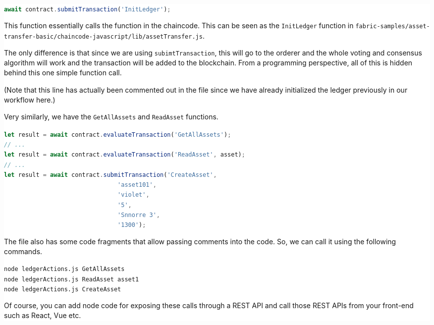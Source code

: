 ```javascript 
await contract.submitTransaction('InitLedger'); 
``` 

This function essentially calls the function in the chaincode. This can be seen as the `InitLedger` function in `fabric-samples/asset-transfer-basic/chaincode-javascript/lib/assetTransfer.js`. 

The only difference is that since we are using `subimtTransaction`, this will go to the orderer and the whole voting and consensus algorithm will work and the transaction will be added to the blockchain. From a programming perspective, all of this is hidden behind this one simple function call. 

(Note that this line has actually been commented out in the file since we have already initialized the ledger previously in our workflow here.)

Very similarly, we have the `GetAllAssets` and `ReadAsset` functions. 

```javascript 
let result = await contract.evaluateTransaction('GetAllAssets'); 
// ... 
let result = await contract.evaluateTransaction('ReadAsset', asset); 
// ...
let result = await contract.submitTransaction('CreateAsset', 
                                'asset101', 
                                'violet', 
                                '5', 
                                'Snnorre 3', 
                                '1300'); 
```

The file also has some code fragments that allow passing comments into the code. So, we can call it using the following commands. 

```bash 
node ledgerActions.js GetAllAssets 
node ledgerActions.js ReadAsset asset1 
node ledgerActions.js CreateAsset 
```

Of course, you can add node code for exposing these calls through a REST API and call those REST APIs from your front-end such as React, Vue etc. 
